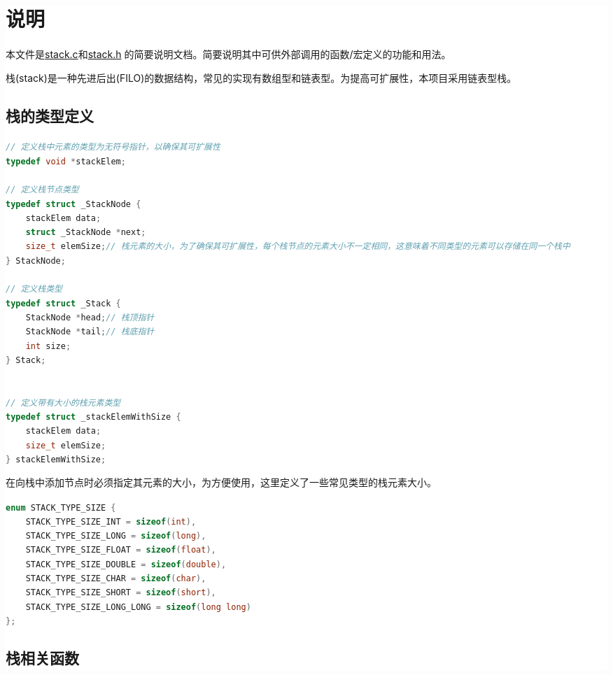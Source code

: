 # 说明

本文件是[stack.c](/C/srcrc/Stack/stack.c)和[stack.h](/C/includede/Stack/stack.h)
的简要说明文档。简要说明其中可供外部调用的函数/宏定义的功能和用法。

栈(stack)是一种先进后出(FILO)的数据结构，常见的实现有数组型和链表型。为提高可扩展性，本项目采用链表型栈。

## 栈的类型定义

```C
// 定义栈中元素的类型为无符号指针，以确保其可扩展性
typedef void *stackElem;

// 定义栈节点类型
typedef struct _StackNode {
    stackElem data;
    struct _StackNode *next;
    size_t elemSize;// 栈元素的大小，为了确保其可扩展性，每个栈节点的元素大小不一定相同，这意味着不同类型的元素可以存储在同一个栈中
} StackNode;

// 定义栈类型
typedef struct _Stack {
    StackNode *head;// 栈顶指针
    StackNode *tail;// 栈底指针
    int size;
} Stack;


// 定义带有大小的栈元素类型
typedef struct _stackElemWithSize {
    stackElem data;
    size_t elemSize;
} stackElemWithSize;

```

在向栈中添加节点时必须指定其元素的大小，为方便使用，这里定义了一些常见类型的栈元素大小。

```C
enum STACK_TYPE_SIZE {
    STACK_TYPE_SIZE_INT = sizeof(int),
    STACK_TYPE_SIZE_LONG = sizeof(long),
    STACK_TYPE_SIZE_FLOAT = sizeof(float),
    STACK_TYPE_SIZE_DOUBLE = sizeof(double),
    STACK_TYPE_SIZE_CHAR = sizeof(char),
    STACK_TYPE_SIZE_SHORT = sizeof(short),
    STACK_TYPE_SIZE_LONG_LONG = sizeof(long long)
};
```

## 栈相关函数
